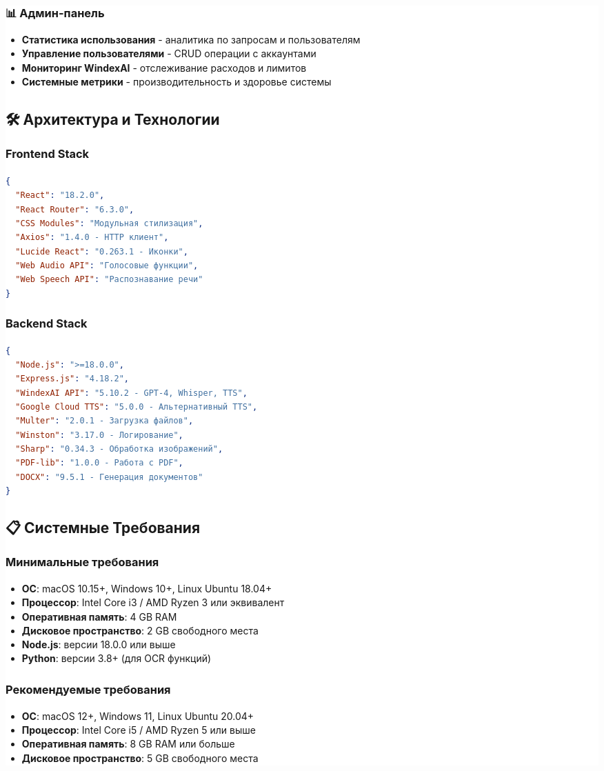 ### 📊 Админ-панель
- **Статистика использования** - аналитика по запросам и пользователям
- **Управление пользователями** - CRUD операции с аккаунтами
- **Мониторинг WindexAI** - отслеживание расходов и лимитов
- **Системные метрики** - производительность и здоровье системы

## 🛠️ Архитектура и Технологии

### Frontend Stack
```json
{
  "React": "18.2.0",
  "React Router": "6.3.0",
  "CSS Modules": "Модульная стилизация",
  "Axios": "1.4.0 - HTTP клиент",
  "Lucide React": "0.263.1 - Иконки",
  "Web Audio API": "Голосовые функции",
  "Web Speech API": "Распознавание речи"
}
```

### Backend Stack
```json
{
  "Node.js": ">=18.0.0",
  "Express.js": "4.18.2",
  "WindexAI API": "5.10.2 - GPT-4, Whisper, TTS",
  "Google Cloud TTS": "5.0.0 - Альтернативный TTS",
  "Multer": "2.0.1 - Загрузка файлов",
  "Winston": "3.17.0 - Логирование",
  "Sharp": "0.34.3 - Обработка изображений",
  "PDF-lib": "1.0.0 - Работа с PDF",
  "DOCX": "9.5.1 - Генерация документов"
}
```

## 📋 Системные Требования

### Минимальные требования
- **ОС**: macOS 10.15+, Windows 10+, Linux Ubuntu 18.04+
- **Процессор**: Intel Core i3 / AMD Ryzen 3 или эквивалент
- **Оперативная память**: 4 GB RAM
- **Дисковое пространство**: 2 GB свободного места
- **Node.js**: версии 18.0.0 или выше
- **Python**: версии 3.8+ (для OCR функций)

### Рекомендуемые требования
- **ОС**: macOS 12+, Windows 11, Linux Ubuntu 20.04+
- **Процессор**: Intel Core i5 / AMD Ryzen 5 или выше
- **Оперативная память**: 8 GB RAM или больше
- **Дисковое пространство**: 5 GB свободного места
